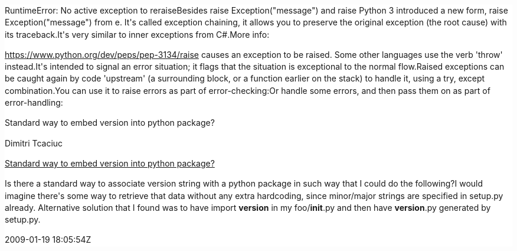 RuntimeError: No active exception to reraiseBesides raise Exception("message") and raise Python 3 introduced a new form, raise Exception("message") from e. It's called exception chaining, it allows you to preserve the original exception (the root cause) with its traceback.It's very similar to inner exceptions from C#.More info:

https://www.python.org/dev/peps/pep-3134/raise causes an exception to be raised. Some other languages use the verb 'throw' instead.It's intended to signal an error situation; it flags that the situation is exceptional to the normal flow.Raised exceptions can be caught again by code 'upstream' (a surrounding block, or a function earlier on the stack) to handle it, using a try, except combination.You can use it to raise errors as part of error-checking:Or handle some errors, and then pass them on as part of error-handling:

Standard way to embed version into python package?

Dimitri Tcaciuc

[Standard way to embed version into python package?](https://stackoverflow.com/questions/458550/standard-way-to-embed-version-into-python-package)

Is there a standard way to associate version string with a python package in such way that I could do the following?I would imagine there's some way to retrieve that data without any extra hardcoding, since minor/major strings are specified in setup.py already. Alternative solution that I found was to have import __version__ in my foo/__init__.py and then have __version__.py generated by setup.py.

2009-01-19 18:05:54Z
